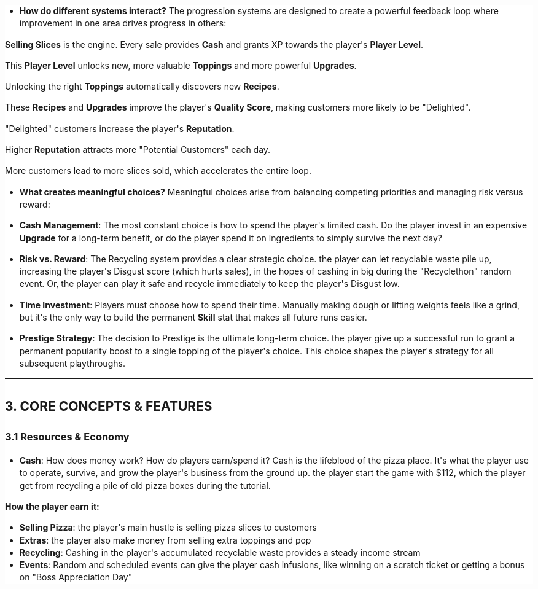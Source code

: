 - **How do different systems interact?**
The progression systems are designed to create a powerful feedback loop where improvement in one area drives progress in others:

**Selling Slices** is the engine. Every sale provides **Cash** and grants XP towards the player's **Player Level**.

This **Player Level** unlocks new, more valuable **Toppings** and more powerful **Upgrades**.

Unlocking the right **Toppings** automatically discovers new **Recipes**.

These **Recipes** and **Upgrades** improve the player's **Quality Score**, making customers more likely to be "Delighted".

"Delighted" customers increase the player's **Reputation**.

Higher **Reputation** attracts more "Potential Customers" each day.

More customers lead to more slices sold, which accelerates the entire loop.

- **What creates meaningful choices?**
Meaningful choices arise from balancing competing priorities and managing risk versus reward:

- **Cash Management**: The most constant choice is how to spend the player's limited cash. Do the player invest in an expensive **Upgrade** for a long-term benefit, or do the player spend it on ingredients to simply survive the next day?

- **Risk vs. Reward**: The Recycling system provides a clear strategic choice. the player can let recyclable waste pile up, increasing the player's Disgust score (which hurts sales), in the hopes of cashing in big during the "Recyclethon" random event. Or, the player can play it safe and recycle immediately to keep the player's Disgust low.

- **Time Investment**: Players must choose how to spend their time. Manually making dough or lifting weights feels like a grind, but it's the only way to build the permanent **Skill** stat that makes all future runs easier.

- **Prestige Strategy**: The decision to Prestige is the ultimate long-term choice. the player give up a successful run to grant a permanent popularity boost to a single topping of the player's choice. This choice shapes the player's strategy for all subsequent playthroughs.


---

## 3. CORE CONCEPTS & FEATURES

### 3.1 Resources & Economy
- **Cash**: How does money work? How do players earn/spend it?
Cash is the lifeblood of the pizza place. It's what the player use to operate, survive, and grow the player's business from the ground up. the player start the game with $112, which the player get from recycling a pile of old pizza boxes during the tutorial.

**How the player earn it:**
- **Selling Pizza**: the player's main hustle is selling pizza slices to customers
- **Extras**: the player also make money from selling extra toppings and pop
- **Recycling**: Cashing in the player's accumulated recyclable waste provides a steady income stream
- **Events**: Random and scheduled events can give the player cash infusions, like winning on a scratch ticket or getting a bonus on "Boss Appreciation Day"

